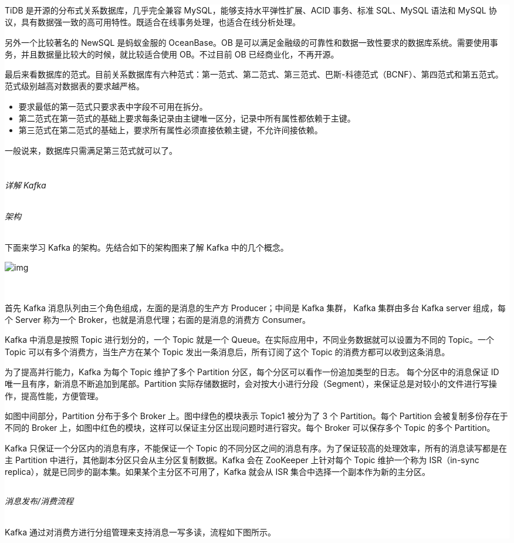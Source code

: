 TiDB 是开源的分布式关系数据库，几乎完全兼容 MySQL，能够支持水平弹性扩展、ACID 事务、标准 SQL、MySQL 语法和 MySQL 协议，具有数据强一致的高可用特性。既适合在线事务处理，也适合在线分析处理。

 

另外一个比较著名的 NewSQL 是蚂蚁金服的 OceanBase。OB 是可以满足金融级的可靠性和数据一致性要求的数据库系统。需要使用事务，并且数据量比较大的时候，就比较适合使用 OB。不过目前 OB 已经商业化，不再开源。

 

最后来看数据库的范式。目前关系数据库有六种范式：第一范式、第二范式、第三范式、巴斯-科德范式（BCNF）、第四范式和第五范式。范式级别越高对数据表的要求越严格。

- 要求最低的第一范式只要求表中字段不可用在拆分。
- 第二范式在第一范式的基础上要求每条记录由主键唯一区分，记录中所有属性都依赖于主键。
- 第三范式在第二范式的基础上，要求所有属性必须直接依赖主键，不允许间接依赖。



一般说来，数据库只需满足第三范式就可以了。

# 

###### 详解 Kafka

## 

###### 架构

下面来学习 Kafka 的架构。先结合如下的架构图来了解 Kafka 中的几个概念。



![img](http://s0.lgstatic.com/i/image2/M01/AB/37/CgoB5l3WANyAF3c_AADzlbSKXcQ261.png)

​    

首先 Kafka 消息队列由三个角色组成，左面的是消息的生产方 Producer；中间是 Kafka 集群， Kafka 集群由多台 Kafka server 组成，每个 Server 称为一个 Broker，也就是消息代理；右面的是消息的消费方 Consumer。

 

Kafka 中消息是按照 Topic 进行划分的，一个 Topic 就是一个 Queue。在实际应用中，不同业务数据就可以设置为不同的 Topic。一个 Topic 可以有多个消费方，当生产方在某个 Topic 发出一条消息后，所有订阅了这个 Topic 的消费方都可以收到这条消息。

 

为了提高并行能力，Kafka 为每个 Topic 维护了多个 Partition 分区，每个分区可以看作一份追加类型的日志。 每个分区中的消息保证 ID 唯一且有序，新消息不断追加到尾部。Partition 实际存储数据时，会对按大小进行分段（Segment），来保证总是对较小的文件进行写操作，提高性能，方便管理。

 

如图中间部分，Partition 分布于多个 Broker 上。图中绿色的模块表示 Topic1 被分为了 3 个 Partition。每个 Partition 会被复制多份存在于不同的 Broker 上，如图中红色的模块，这样可以保证主分区出现问题时进行容灾。每个 Broker 可以保存多个 Topic 的多个 Partition。

 

Kafka 只保证一个分区内的消息有序，不能保证一个 Topic 的不同分区之间的消息有序。为了保证较高的处理效率，所有的消息读写都是在主 Partition 中进行，其他副本分区只会从主分区复制数据。Kafka 会在 ZooKeeper 上针对每个 Topic 维护一个称为 ISR（in-sync replica），就是已同步的副本集。如果某个主分区不可用了，Kafka 就会从 ISR 集合中选择一个副本作为新的主分区。

## 

###### 消息发布/消费流程

Kafka 通过对消费方进行分组管理来支持消息一写多读，流程如下图所示。
